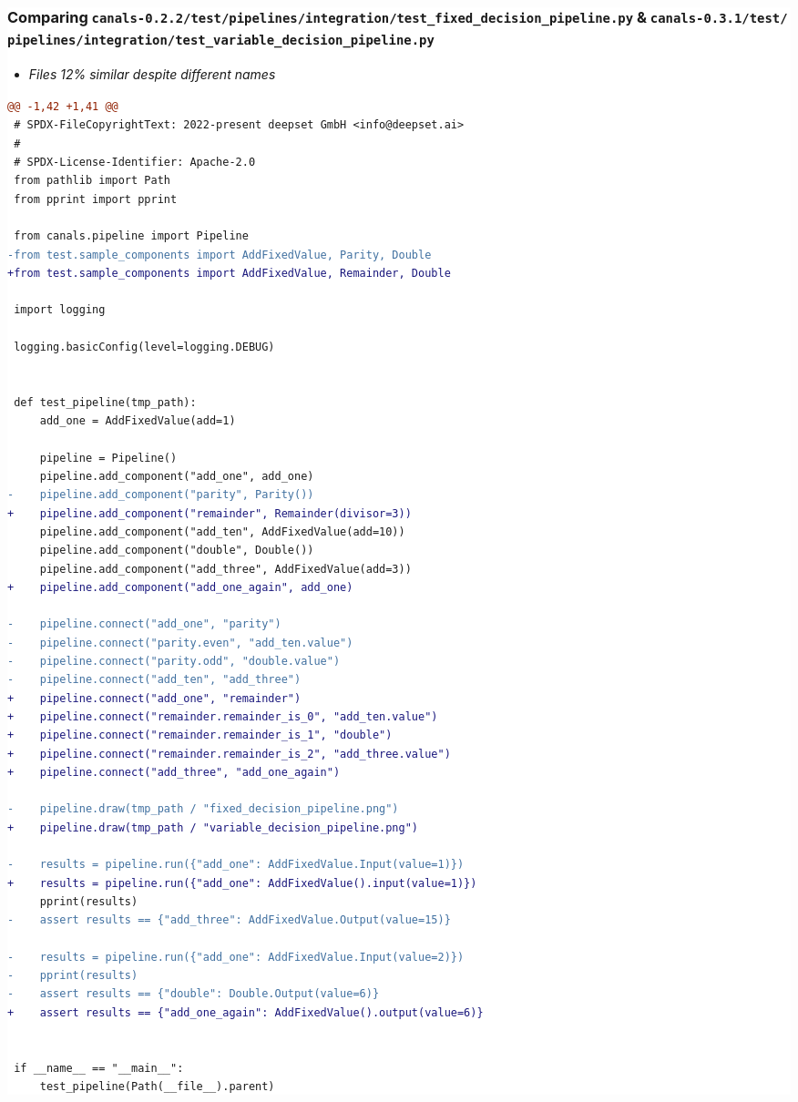 ### Comparing `canals-0.2.2/test/pipelines/integration/test_fixed_decision_pipeline.py` & `canals-0.3.1/test/pipelines/integration/test_variable_decision_pipeline.py`

 * *Files 12% similar despite different names*

```diff
@@ -1,42 +1,41 @@
 # SPDX-FileCopyrightText: 2022-present deepset GmbH <info@deepset.ai>
 #
 # SPDX-License-Identifier: Apache-2.0
 from pathlib import Path
 from pprint import pprint
 
 from canals.pipeline import Pipeline
-from test.sample_components import AddFixedValue, Parity, Double
+from test.sample_components import AddFixedValue, Remainder, Double
 
 import logging
 
 logging.basicConfig(level=logging.DEBUG)
 
 
 def test_pipeline(tmp_path):
     add_one = AddFixedValue(add=1)
 
     pipeline = Pipeline()
     pipeline.add_component("add_one", add_one)
-    pipeline.add_component("parity", Parity())
+    pipeline.add_component("remainder", Remainder(divisor=3))
     pipeline.add_component("add_ten", AddFixedValue(add=10))
     pipeline.add_component("double", Double())
     pipeline.add_component("add_three", AddFixedValue(add=3))
+    pipeline.add_component("add_one_again", add_one)
 
-    pipeline.connect("add_one", "parity")
-    pipeline.connect("parity.even", "add_ten.value")
-    pipeline.connect("parity.odd", "double.value")
-    pipeline.connect("add_ten", "add_three")
+    pipeline.connect("add_one", "remainder")
+    pipeline.connect("remainder.remainder_is_0", "add_ten.value")
+    pipeline.connect("remainder.remainder_is_1", "double")
+    pipeline.connect("remainder.remainder_is_2", "add_three.value")
+    pipeline.connect("add_three", "add_one_again")
 
-    pipeline.draw(tmp_path / "fixed_decision_pipeline.png")
+    pipeline.draw(tmp_path / "variable_decision_pipeline.png")
 
-    results = pipeline.run({"add_one": AddFixedValue.Input(value=1)})
+    results = pipeline.run({"add_one": AddFixedValue().input(value=1)})
     pprint(results)
-    assert results == {"add_three": AddFixedValue.Output(value=15)}
 
-    results = pipeline.run({"add_one": AddFixedValue.Input(value=2)})
-    pprint(results)
-    assert results == {"double": Double.Output(value=6)}
+    assert results == {"add_one_again": AddFixedValue().output(value=6)}
 
 
 if __name__ == "__main__":
     test_pipeline(Path(__file__).parent)
```
